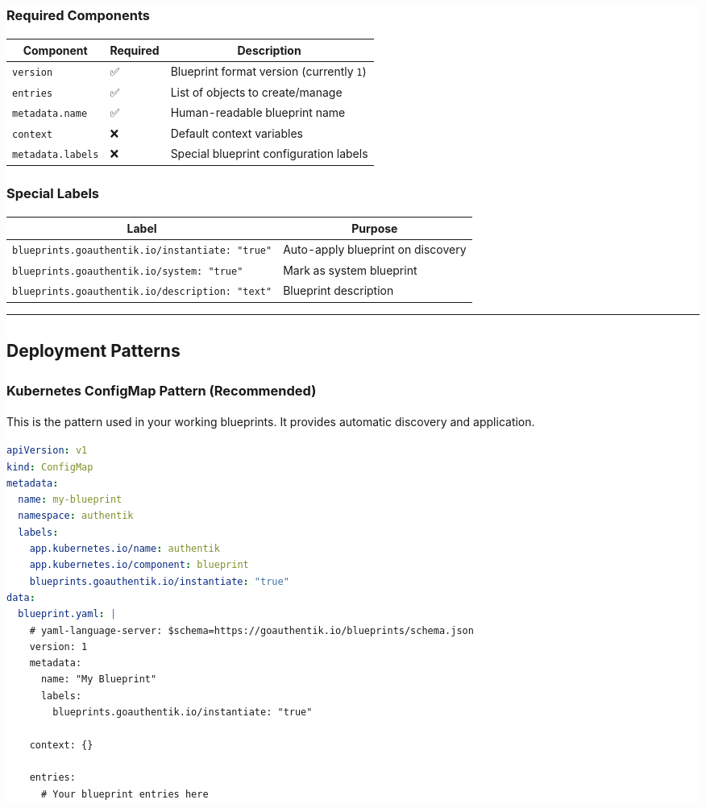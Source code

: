 ### Required Components

| Component | Required | Description |
|-----------|----------|-------------|
| `version` | ✅ | Blueprint format version (currently `1`) |
| `entries` | ✅ | List of objects to create/manage |
| `metadata.name` | ✅ | Human-readable blueprint name |
| `context` | ❌ | Default context variables |
| `metadata.labels` | ❌ | Special blueprint configuration labels |

### Special Labels

| Label | Purpose |
|-------|---------|
| `blueprints.goauthentik.io/instantiate: "true"` | Auto-apply blueprint on discovery |
| `blueprints.goauthentik.io/system: "true"` | Mark as system blueprint |
| `blueprints.goauthentik.io/description: "text"` | Blueprint description |

---

## Deployment Patterns

### Kubernetes ConfigMap Pattern (Recommended)

This is the pattern used in your working blueprints. It provides automatic discovery and application.

```yaml
apiVersion: v1
kind: ConfigMap
metadata:
  name: my-blueprint
  namespace: authentik
  labels:
    app.kubernetes.io/name: authentik
    app.kubernetes.io/component: blueprint
    blueprints.goauthentik.io/instantiate: "true"
data:
  blueprint.yaml: |
    # yaml-language-server: $schema=https://goauthentik.io/blueprints/schema.json
    version: 1
    metadata:
      name: "My Blueprint"
      labels:
        blueprints.goauthentik.io/instantiate: "true"
    
    context: {}
    
    entries:
      # Your blueprint entries here
```

